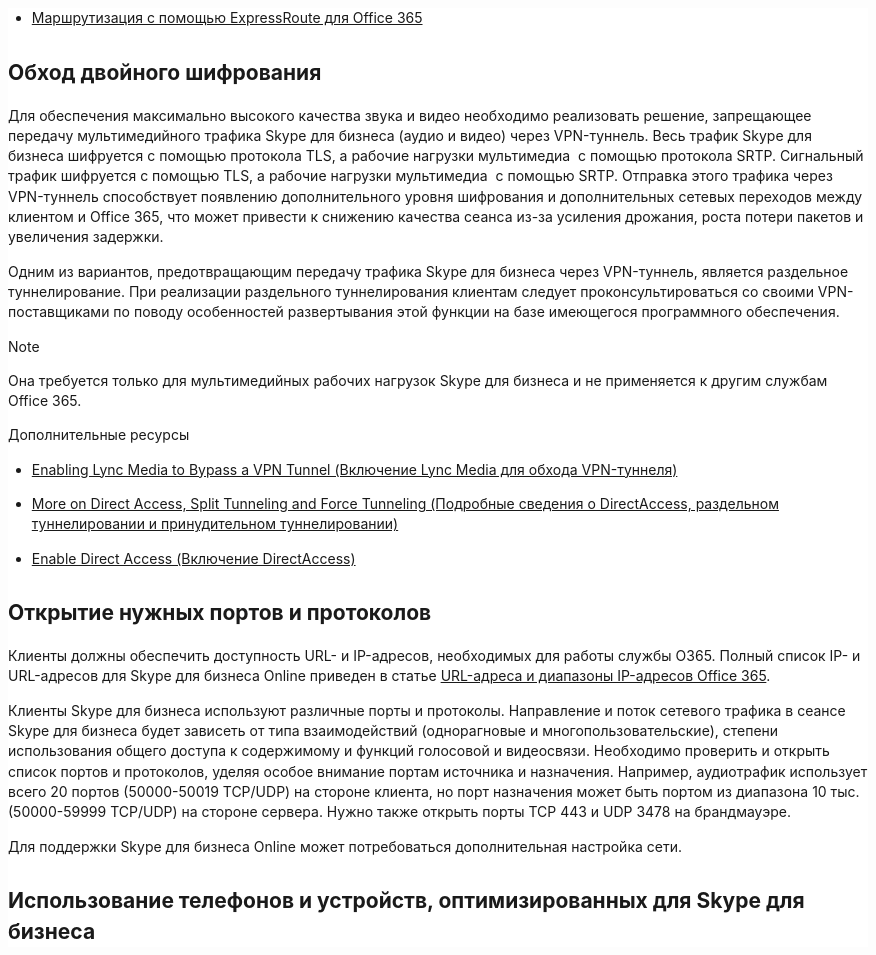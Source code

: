 - [Маршрутизация с помощью ExpressRoute для Office 365](https://support.office.com/article/e1da26c6-2d39-4379-af6f-4da213218408)
    
## <a name="bypass-double-encryption"></a>Обход двойного шифрования

Для обеспечения максимально высокого качества звука и видео необходимо реализовать решение, запрещающее передачу мультимедийного трафика Skype для бизнеса (аудио и видео) через VPN-туннель. Весь трафик Skype для бизнеса шифруется с помощью протокола TLS, а рабочие нагрузки мультимедиа  с помощью протокола SRTP. Сигнальный трафик шифруется с помощью TLS, а рабочие нагрузки мультимедиа  с помощью SRTP. Отправка этого трафика через VPN-туннель способствует появлению дополнительного уровня шифрования и дополнительных сетевых переходов между клиентом и Office 365, что может привести к снижению качества сеанса из-за усиления дрожания, роста потери пакетов и увеличения задержки.
  
Одним из вариантов, предотвращающим передачу трафика Skype для бизнеса через VPN-туннель, является раздельное туннелирование. При реализации раздельного туннелирования клиентам следует проконсультироваться со своими VPN-поставщиками по поводу особенностей развертывания этой функции на базе имеющегося программного обеспечения.
  
> [!NOTE]
> Она требуется только для мультимедийных рабочих нагрузок Skype для бизнеса и не применяется к другим службам Office 365. 
  
Дополнительные ресурсы
  
- [Enabling Lync Media to Bypass a VPN Tunnel (Включение Lync Media для обхода VPN-туннеля)](https://blogs.technet.microsoft.com/nexthop/2011/11/14/enabling-lync-media-to-bypass-a-vpn-tunnel/)
    
- [More on Direct Access, Split Tunneling and Force Tunneling (Подробные сведения о DirectAccess, раздельном туннелировании и принудительном туннелировании)](https://blogs.technet.com/b/tomshinder/archive/2010/03/30/more-on-directaccess-split-tunneling-and-force-tunneling.aspx)
    
- [Enable Direct Access (Включение DirectAccess)](https://technet.microsoft.com/en-us/library/jj574163.aspx)
    
## <a name="ensure-the-right-ports-and-protocols-are-open"></a>Открытие нужных портов и протоколов

Клиенты должны обеспечить доступность URL- и IP-адресов, необходимых для работы службы O365. Полный список IP- и URL-адресов для Skype для бизнеса Online приведен в статье [URL-адреса и диапазоны IP-адресов Office 365](https://support.office.com/article/8548a211-3fe7-47cb-abb1-355ea5aa88a2).
  
Клиенты Skype для бизнеса используют различные порты и протоколы. Направление и поток сетевого трафика в сеансе Skype для бизнеса будет зависеть от типа взаимодействий (однорагновые и многопользовательские), степени использования общего доступа к содержимому и функций голосовой и видеосвязи. Необходимо проверить и открыть список портов и протоколов, уделяя особое внимание портам источника и назначения. Например, аудиотрафик использует всего 20 портов (50000-50019 TCP/UDP) на стороне клиента, но порт назначения может быть портом из диапазона 10 тыс. (50000-59999 TCP/UDP) на стороне сервера. Нужно также открыть порты TCP 443 и UDP 3478 на брандмауэре.
  
Для поддержки Skype для бизнеса Online может потребоваться дополнительная настройка сети.
  
  
## <a name="use-phones-and-devices-optimized-for-skype-for-business"></a>Использование телефонов и устройств, оптимизированных для Skype для бизнеса

